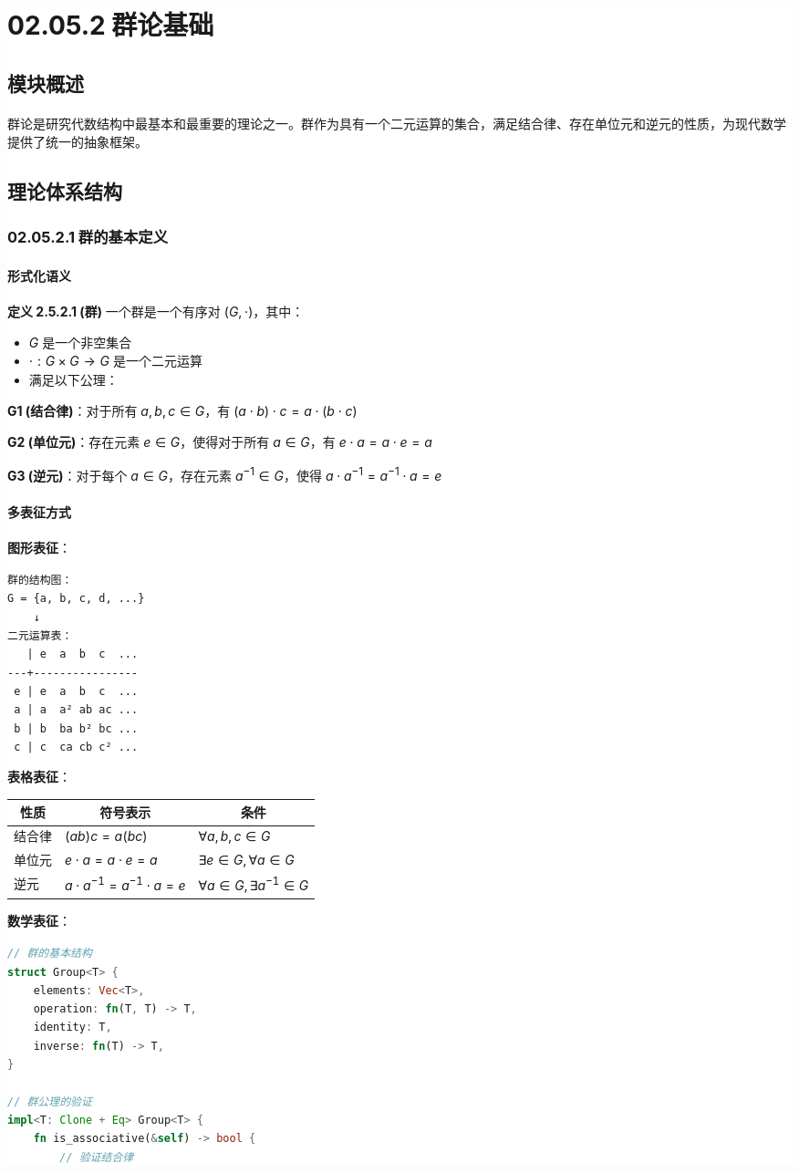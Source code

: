 # 02.05.2 群论基础

## 模块概述

群论是研究代数结构中最基本和最重要的理论之一。群作为具有一个二元运算的集合，满足结合律、存在单位元和逆元的性质，为现代数学提供了统一的抽象框架。

## 理论体系结构

### 02.05.2.1 群的基本定义

#### 形式化语义

**定义 2.5.2.1 (群)** 一个群是一个有序对 $(G, \cdot)$，其中：

- $G$ 是一个非空集合
- $\cdot: G \times G \to G$ 是一个二元运算
- 满足以下公理：

**G1 (结合律)**：对于所有 $a, b, c \in G$，有 $(a \cdot b) \cdot c = a \cdot (b \cdot c)$

**G2 (单位元)**：存在元素 $e \in G$，使得对于所有 $a \in G$，有 $e \cdot a = a \cdot e = a$

**G3 (逆元)**：对于每个 $a \in G$，存在元素 $a^{-1} \in G$，使得 $a \cdot a^{-1} = a^{-1} \cdot a = e$

#### 多表征方式

**图形表征**：

```text
群的结构图：
G = {a, b, c, d, ...}
    ↓
二元运算表：
   | e  a  b  c  ...
---+----------------
 e | e  a  b  c  ...
 a | a  a² ab ac ...
 b | b  ba b² bc ...
 c | c  ca cb c² ...
```

**表格表征**：

| 性质 | 符号表示 | 条件 |
|------|----------|------|
| 结合律 | $(ab)c = a(bc)$ | $\forall a,b,c \in G$ |
| 单位元 | $e \cdot a = a \cdot e = a$ | $\exists e \in G, \forall a \in G$ |
| 逆元 | $a \cdot a^{-1} = a^{-1} \cdot a = e$ | $\forall a \in G, \exists a^{-1} \in G$ |

**数学表征**：

```rust
// 群的基本结构
struct Group<T> {
    elements: Vec<T>,
    operation: fn(T, T) -> T,
    identity: T,
    inverse: fn(T) -> T,
}

// 群公理的验证
impl<T: Clone + Eq> Group<T> {
    fn is_associative(&self) -> bool {
        // 验证结合律
```
